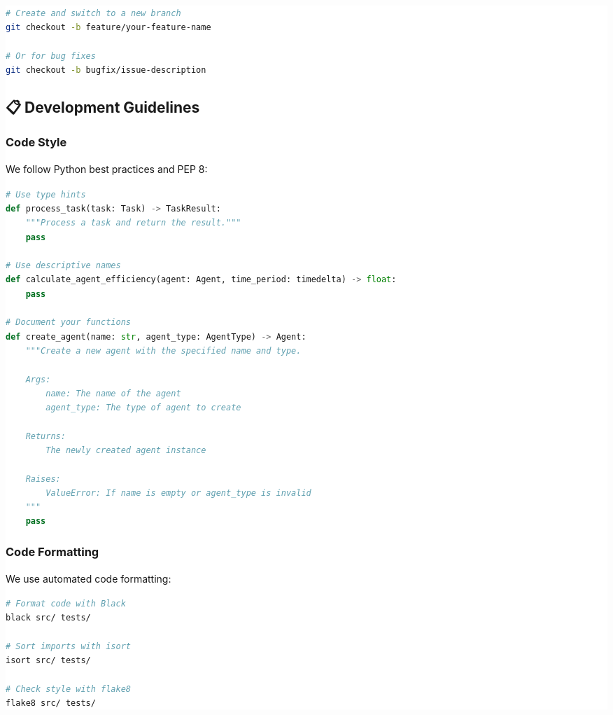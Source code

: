 ```bash
# Create and switch to a new branch
git checkout -b feature/your-feature-name

# Or for bug fixes
git checkout -b bugfix/issue-description
```

## 📋 Development Guidelines

### Code Style

We follow Python best practices and PEP 8:

```python
# Use type hints
def process_task(task: Task) -> TaskResult:
    """Process a task and return the result."""
    pass

# Use descriptive names
def calculate_agent_efficiency(agent: Agent, time_period: timedelta) -> float:
    pass

# Document your functions
def create_agent(name: str, agent_type: AgentType) -> Agent:
    """Create a new agent with the specified name and type.
    
    Args:
        name: The name of the agent
        agent_type: The type of agent to create
        
    Returns:
        The newly created agent instance
        
    Raises:
        ValueError: If name is empty or agent_type is invalid
    """
    pass
```

### Code Formatting

We use automated code formatting:

```bash
# Format code with Black
black src/ tests/

# Sort imports with isort
isort src/ tests/

# Check style with flake8
flake8 src/ tests/
```
